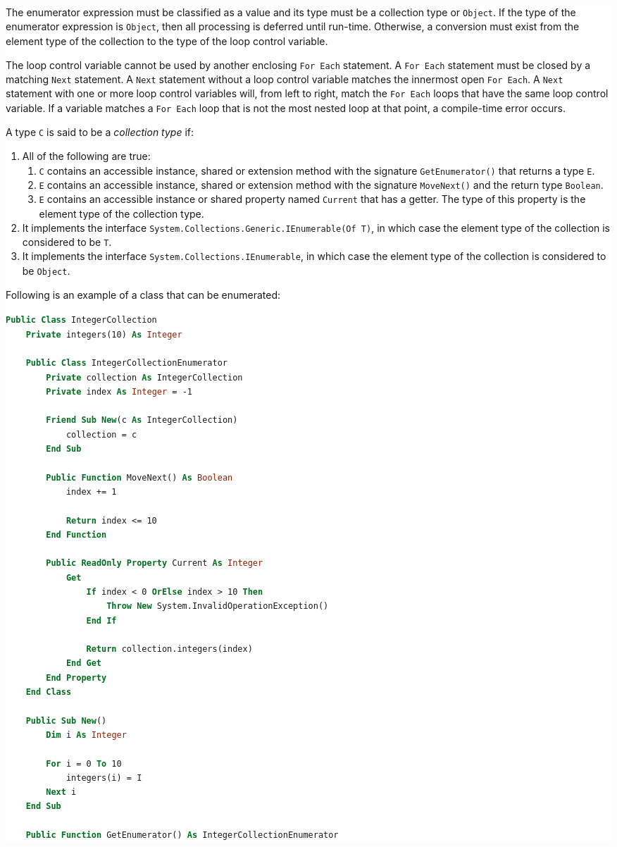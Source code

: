The enumerator expression must be classified as a value and its type must be a collection type or `Object`. If the type of the enumerator expression is `Object`, then all processing is deferred until run-time. Otherwise, a conversion must exist from the element type of the collection to the type of the loop control variable.

The loop control variable cannot be used by another enclosing `For Each` statement. A `For Each` statement must be closed by a matching `Next` statement. A `Next` statement without a loop control variable matches the innermost open `For Each`. A `Next` statement with one or more loop control variables will, from left to right, match the `For Each` loops that have the same loop control variable. If a variable matches a `For Each` loop that is not the most nested loop at that point, a compile-time error occurs.

A type `C` is said to be a *collection type* if:

1. All of the following are true:
   1. `C` contains an accessible instance, shared or extension method with the signature `GetEnumerator()` that returns a type `E`.
   2. `E` contains an accessible instance, shared or extension method with the signature `MoveNext()` and the return type `Boolean`.
   3. `E` contains an accessible instance or shared property named `Current` that has a getter. The type of this property is the element type of the collection type.
2. It implements the interface `System.Collections.Generic.IEnumerable(Of T)`, in which case the element type of the collection is considered to be `T`.
3. It implements the interface `System.Collections.IEnumerable`, in which case the element type of the collection is considered to be `Object`.

Following is an example of a class that can be enumerated:

```vb
Public Class IntegerCollection
    Private integers(10) As Integer

    Public Class IntegerCollectionEnumerator
        Private collection As IntegerCollection
        Private index As Integer = -1

        Friend Sub New(c As IntegerCollection)
            collection = c
        End Sub

        Public Function MoveNext() As Boolean
            index += 1

            Return index <= 10
        End Function

        Public ReadOnly Property Current As Integer
            Get
                If index < 0 OrElse index > 10 Then
                    Throw New System.InvalidOperationException()
                End If

                Return collection.integers(index)
            End Get
        End Property
    End Class

    Public Sub New()
        Dim i As Integer

        For i = 0 To 10
            integers(i) = I
        Next i
    End Sub

    Public Function GetEnumerator() As IntegerCollectionEnumerator
```